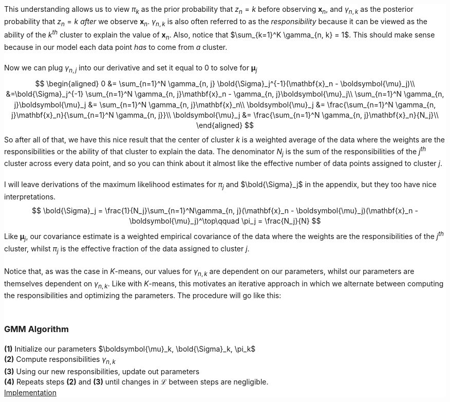 This understanding allows us to view $\pi_k$ as the prior probability that $z_n = k$ before observing $\mathbf{x}_n$, and $\gamma_{n, k}$ as the posterior probability that $z_n = k$ *after* we observe $\mathbf{x}_n$. $\gamma_{n, k}$ is also often referred to as the *responsibility* because it can be viewed as the ability of the $k^{th}$ cluster to explain the value of $\mathbf{x}_n$. Also, notice that $\sum_{k=1}^K \gamma_{n, k} = 1$. This should make sense because in our model each data point *has* to come from *a* cluster.
<br><br>
Now we can plug $\gamma_{n, j}$ into our derivative and set it equal to $0$ to solve for $\boldsymbol{\mu}_j$
$$
    \begin{aligned}
        0 &= \sum_{n=1}^N \gamma_{n, j} \bold{\Sigma}_j^{-1}(\mathbf{x}_n - \boldsymbol{\mu}_j)\\
        &=\bold{\Sigma}_j^{-1} \sum_{n=1}^N \gamma_{n, j}\mathbf{x}_n - \gamma_{n, j}\boldsymbol{\mu}_j\\
        \sum_{n=1}^N \gamma_{n, j}\boldsymbol{\mu}_j &= \sum_{n=1}^N \gamma_{n, j}\mathbf{x}_n\\
        \boldsymbol{\mu}_j &= \frac{\sum_{n=1}^N \gamma_{n, j}\mathbf{x}_n}{\sum_{n=1}^N \gamma_{n, j}}\\
        \boldsymbol{\mu}_j &= \frac{\sum_{n=1}^N \gamma_{n, j}\mathbf{x}_n}{N_j}\\
    \end{aligned}
$$
So after all of that, we have this nice result that the center of cluster $k$ is a weighted average of the data where the weights are the responsibilities or the ability of that cluster to explain the data. The denominator $N_j$ is the sum of the responsibilities of the $j^{th}$ cluster across every data point, and so you can think about it almost like the effective number of data points assigned to cluster $j$.
<br><br>
I will leave derivations of the maximum likelihood estimates for $\pi_j$ and $\bold{\Sigma}_j$ in the appendix, but they too have nice interpretations.
$$
\bold{\Sigma}_j = \frac{1}{N_j}\sum_{n=1}^N\gamma_{n, j}(\mathbf{x}_n - \boldsymbol{\mu}_j)(\mathbf{x}_n - \boldsymbol{\mu}_j)^\top\qquad
\pi_j = \frac{N_j}{N}
$$
Like $\boldsymbol{\mu}_j$, our covariance estimate is a weighted empirical covariance of the data where the weights are the responsibilities of the $j^{th}$ cluster, whilst $\pi_j$ is the effective fraction of the data assigned to cluster $j$.
<br><br>
Notice that, as was the case in $K$-means, our values for $\gamma_{n, k}$ are dependent on our parameters, whilst our parameters are themselves dependent on $\gamma_{n, k}$. Like with $K$-means, this motivates an iterative approach in which we alternate between computing the responsibilities and optimizing the parameters. The procedure will go like this:
<br><br>
### GMM Algorithm
**(1)** Initialize our parameters $\boldsymbol{\mu}_k, \bold{\Sigma}_k, \pi_k$
<br>
**(2)** Compute responsibilities $\gamma_{n, k}$
<br>
**(3)** Using our new responsibilities, update out parameters
<br>
**(4)** Repeats steps **(2)** and **(3)** until changes in $\mathcal{L}$ between steps are negligible.
<br>
[Implementation](#appendix_four)
<div class='figure'>